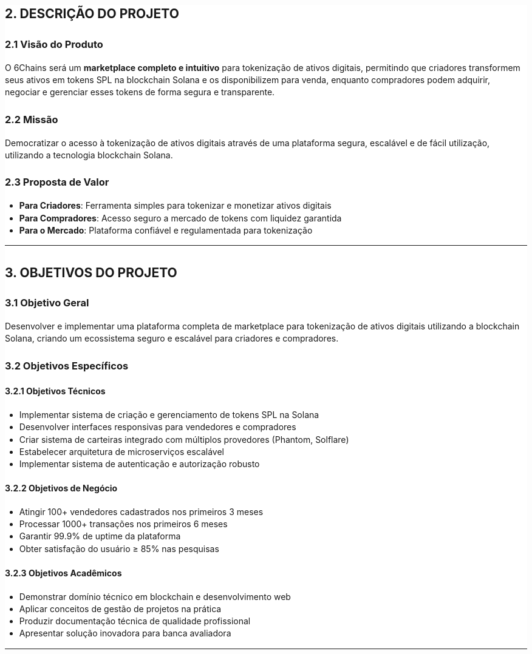 
## 2. DESCRIÇÃO DO PROJETO

### 2.1 Visão do Produto
O 6Chains será um **marketplace completo e intuitivo** para tokenização de ativos digitais, permitindo que criadores transformem seus ativos em tokens SPL na blockchain Solana e os disponibilizem para venda, enquanto compradores podem adquirir, negociar e gerenciar esses tokens de forma segura e transparente.

### 2.2 Missão
Democratizar o acesso à tokenização de ativos digitais através de uma plataforma segura, escalável e de fácil utilização, utilizando a tecnologia blockchain Solana.

### 2.3 Proposta de Valor
- **Para Criadores**: Ferramenta simples para tokenizar e monetizar ativos digitais
- **Para Compradores**: Acesso seguro a mercado de tokens com liquidez garantida
- **Para o Mercado**: Plataforma confiável e regulamentada para tokenização

---

## 3. OBJETIVOS DO PROJETO

### 3.1 Objetivo Geral
Desenvolver e implementar uma plataforma completa de marketplace para tokenização de ativos digitais utilizando a blockchain Solana, criando um ecossistema seguro e escalável para criadores e compradores.

### 3.2 Objetivos Específicos

#### 3.2.1 Objetivos Técnicos
- Implementar sistema de criação e gerenciamento de tokens SPL na Solana
- Desenvolver interfaces responsivas para vendedores e compradores
- Criar sistema de carteiras integrado com múltiplos provedores (Phantom, Solflare)
- Estabelecer arquitetura de microserviços escalável
- Implementar sistema de autenticação e autorização robusto

#### 3.2.2 Objetivos de Negócio
- Atingir 100+ vendedores cadastrados nos primeiros 3 meses
- Processar 1000+ transações nos primeiros 6 meses
- Garantir 99.9% de uptime da plataforma
- Obter satisfação do usuário ≥ 85% nas pesquisas

#### 3.2.3 Objetivos Acadêmicos
- Demonstrar domínio técnico em blockchain e desenvolvimento web
- Aplicar conceitos de gestão de projetos na prática
- Produzir documentação técnica de qualidade profissional
- Apresentar solução inovadora para banca avaliadora

---
